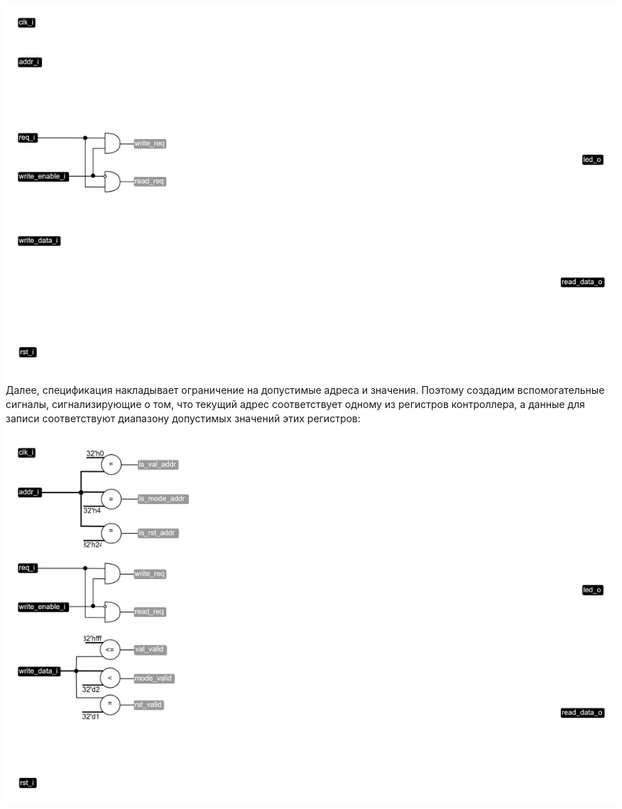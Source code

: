 ![../.pic/Basic%20Verilog%20structures/controllers/fig_02.drawio.svg](../.pic/Basic%20Verilog%20structures/controllers/fig_02.drawio.svg)

Далее, спецификация накладывает ограничение на допустимые адреса и значения. Поэтому создадим вспомогательные сигналы, сигнализирующие о том, что текущий адрес соответствует одному из регистров контроллера, а данные для записи соответствуют диапазону допустимых значений этих регистров:

![../.pic/Basic%20Verilog%20structures/controllers/fig_03.drawio.svg](../.pic/Basic%20Verilog%20structures/controllers/fig_03.drawio.svg)

